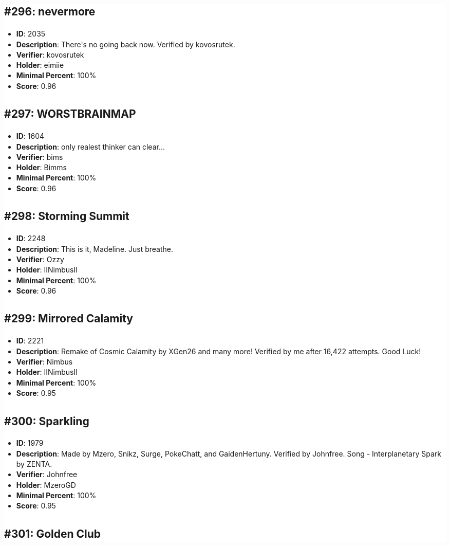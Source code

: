 ## #296: nevermore

- **ID**: 2035
- **Description**: There's no going back now. Verified by kovosrutek.
- **Verifier**: kovosrutek
- **Holder**: eimiie
- **Minimal Percent**: 100%
- **Score**: 0.96

## #297: WORSTBRAINMAP

- **ID**: 1604
- **Description**: only realest thinker can clear...
- **Verifier**: bims
- **Holder**: Bimms
- **Minimal Percent**: 100%
- **Score**: 0.96

## #298: Storming Summit

- **ID**: 2248
- **Description**: This is it, Madeline. Just breathe.
- **Verifier**: Ozzy
- **Holder**: IINimbusII
- **Minimal Percent**: 100%
- **Score**: 0.96

## #299: Mirrored Calamity

- **ID**: 2221
- **Description**: Remake of Cosmic Calamity by XGen26 and many more! Verified by me after 16,422 attempts. Good Luck!
- **Verifier**: Nimbus
- **Holder**: IINimbusII
- **Minimal Percent**: 100%
- **Score**: 0.95

## #300: Sparkling

- **ID**: 1979
- **Description**: Made by Mzero, Snikz, Surge, PokeChatt, and GaidenHertuny. Verified by Johnfree. Song - Interplanetary Spark by ZENTA.
- **Verifier**: Johnfree
- **Holder**: MzeroGD
- **Minimal Percent**: 100%
- **Score**: 0.95

## #301: Golden Club
